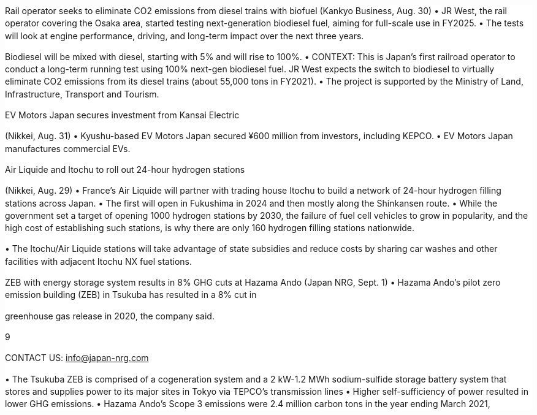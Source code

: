 


Rail operator seeks to eliminate CO2 emissions from diesel trains with biofuel
(Kankyo Business, Aug. 30)
•  JR West, the rail operator covering the Osaka area, started testing next-generation biodiesel fuel,
aiming for full-scale use in FY2025.
•  The tests will look at engine performance, driving, and long-term impact over the next three years.

Biodiesel will be mixed with diesel, starting with 5% and will rise to 100%.
•  CONTEXT: This is Japan’s first railroad operator to conduct a long-term running test using 100%
next-gen biodiesel fuel. JR West expects the switch to biodiesel to virtually eliminate CO2
emissions from its diesel trains (about 55,000 tons in FY2021).
•  The project is supported by the Ministry of Land, Infrastructure, Transport and Tourism.



EV Motors Japan secures investment from Kansai Electric

(Nikkei, Aug. 31)
•  Kyushu-based EV Motors Japan secured ¥600 million from investors, including KEPCO.
•  EV Motors Japan manufactures commercial EVs.



Air Liquide and Itochu to roll out 24-hour hydrogen stations

(Nikkei, Aug. 29)
•  France’s Air Liquide will partner with trading house Itochu to build a network of 24-hour hydrogen
filling stations across Japan.
•  The first will open in Fukushima in 2024 and then mostly along the Shinkansen route.
•  While the government set a target of opening 1000 hydrogen stations by 2030, the failure of fuel
cell vehicles to grow in popularity, and the high cost of establishing such stations, is why there are
only 160 hydrogen filling stations nationwide.

•  The Itochu/Air Liquide stations will take advantage of state subsidies and reduce costs by sharing
car washes and other facilities with adjacent Itochu NX fuel stations.



ZEB with energy storage system results in 8% GHG cuts at Hazama Ando
(Japan NRG, Sept. 1)
•  Hazama Ando’s pilot zero emission building (ZEB) in Tsukuba has resulted in a 8% cut in

greenhouse gas release in 2020, the company said.



9


CONTACT  US: info@japan-nrg.com

•  The Tsukuba ZEB is comprised of a cogeneration system and a 2 kW-1.2 MWh sodium-sulfide
storage battery system that stores and supplies power to its major sites in Tokyo via TEPCO’s
transmission lines
•  Higher self-sufficiency of power resulted in lower GHG emissions.
•  Hazama Ando’s Scope 3 emissions were 2.4 million carbon tons in the year ending March 2021,
